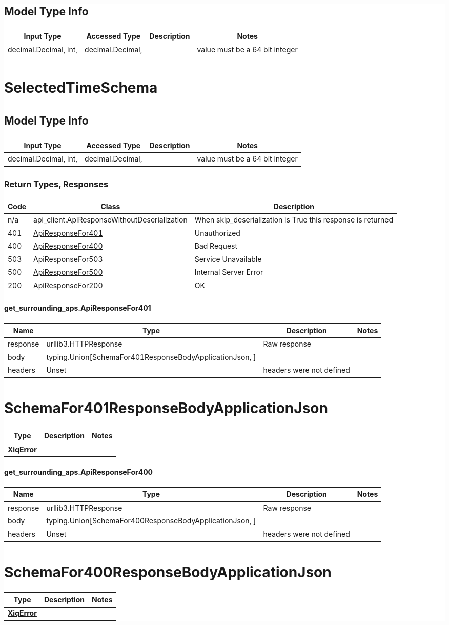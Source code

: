 ## Model Type Info
Input Type | Accessed Type | Description | Notes
------------ | ------------- | ------------- | -------------
decimal.Decimal, int,  | decimal.Decimal,  |  | value must be a 64 bit integer

# SelectedTimeSchema

## Model Type Info
Input Type | Accessed Type | Description | Notes
------------ | ------------- | ------------- | -------------
decimal.Decimal, int,  | decimal.Decimal,  |  | value must be a 64 bit integer

### Return Types, Responses

Code | Class | Description
------------- | ------------- | -------------
n/a | api_client.ApiResponseWithoutDeserialization | When skip_deserialization is True this response is returned
401 | [ApiResponseFor401](#get_surrounding_aps.ApiResponseFor401) | Unauthorized
400 | [ApiResponseFor400](#get_surrounding_aps.ApiResponseFor400) | Bad Request
503 | [ApiResponseFor503](#get_surrounding_aps.ApiResponseFor503) | Service Unavailable
500 | [ApiResponseFor500](#get_surrounding_aps.ApiResponseFor500) | Internal Server Error
200 | [ApiResponseFor200](#get_surrounding_aps.ApiResponseFor200) | OK

#### get_surrounding_aps.ApiResponseFor401
Name | Type | Description  | Notes
------------- | ------------- | ------------- | -------------
response | urllib3.HTTPResponse | Raw response |
body | typing.Union[SchemaFor401ResponseBodyApplicationJson, ] |  |
headers | Unset | headers were not defined |

# SchemaFor401ResponseBodyApplicationJson
Type | Description  | Notes
------------- | ------------- | -------------
[**XiqError**](../../models/XiqError.md) |  | 


#### get_surrounding_aps.ApiResponseFor400
Name | Type | Description  | Notes
------------- | ------------- | ------------- | -------------
response | urllib3.HTTPResponse | Raw response |
body | typing.Union[SchemaFor400ResponseBodyApplicationJson, ] |  |
headers | Unset | headers were not defined |

# SchemaFor400ResponseBodyApplicationJson
Type | Description  | Notes
------------- | ------------- | -------------
[**XiqError**](../../models/XiqError.md) |  | 
